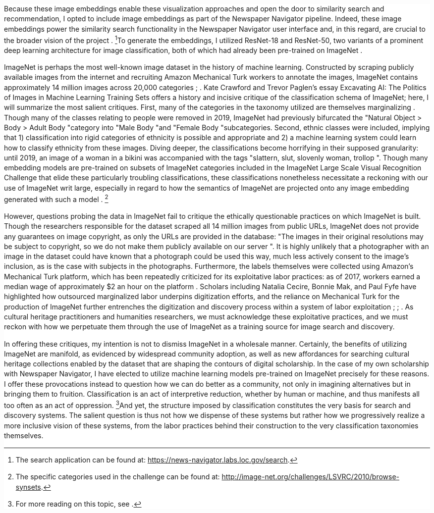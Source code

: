 Because these image embeddings enable these visualization approaches and open the door to similarity search and recommendation, I opted to include image embeddings as part of the Newspaper Navigator pipeline. Indeed, these image embeddings power the similarity search functionality in the Newspaper Navigator user interface and, in this regard, are crucial to the broader vision of the project . [^22]To generate the embeddings, I utilized ResNet-18 and ResNet-50, two variants of a prominent deep learning architecture for image classification, both of which had already been pre-trained on ImageNet . 

ImageNet is perhaps the most well-known image dataset in the history of machine learning. Constructed by scraping publicly available images from the internet and recruiting Amazon Mechanical Turk workers to annotate the images, ImageNet contains approximately 14 million images across 20,000 categories ; . Kate Crawford and Trevor Paglen’s essay Excavating AI: The Politics of Images in Machine Learning Training Sets offers a history and incisive critique of the classification schema of ImageNet; here, I will summarize the most salient critiques. First, many of the categories in the taxonomy utilized are themselves marginalizing . Though many of the classes relating to people were removed in 2019, ImageNet had previously bifurcated the "Natural Object > Body > Adult Body "category into "Male Body "and "Female Body "subcategories. Second, ethnic classes were included, implying that 1) classification into rigid categories of ethnicity is possible and appropriate and 2) a machine learning system could learn how to classify ethnicity from these images. Diving deeper, the classifications become horrifying in their supposed granularity: until 2019, an image of a woman in a bikini was accompanied with the tags "slattern, slut, slovenly woman, trollop ". Though many embedding models are pre-trained on subsets of ImageNet categories included in the ImageNet Large Scale Visual Recognition Challenge that elide these particularly troubling classifications, these classifications nonetheless necessitate a reckoning with our use of ImageNet writ large, especially in regard to how the semantics of ImageNet are projected onto any image embedding generated with such a model . [^23]

However, questions probing the data in ImageNet fail to critique the ethically questionable practices on which ImageNet is built. Though the researchers responsible for the dataset scraped all 14 million images from public URLs, ImageNet does not provide any guarantees on image copyright, as only the URLs are provided in the database: "The images in their original resolutions may be subject to copyright, so we do not make them publicly available on our server ". It is highly unlikely that a photographer with an image in the dataset could have known that a photograph could be used this way, much less actively consent to the image’s inclusion, as is the case with subjects in the photographs. Furthermore, the labels themselves were collected using Amazon’s Mechanical Turk platform, which has been repeatedly criticized for its exploitative labor practices: as of 2017, workers earned a median wage of approximately $2 an hour on the platform . Scholars including Natalia Cecire, Bonnie Mak, and Paul Fyfe have highlighted how outsourced marginalized labor underpins digitization efforts, and the reliance on Mechanical Turk for the production of ImageNet further entrenches the digitization and discovery process within a system of labor exploitation ; ; . As cultural heritage practitioners and humanities researchers, we must acknowledge these exploitative practices, and we must reckon with how we perpetuate them through the use of ImageNet as a training source for image search and discovery. 

In offering these critiques, my intention is not to dismiss ImageNet in a wholesale manner. Certainly, the benefits of utilizing ImageNet are manifold, as evidenced by widespread community adoption, as well as new affordances for searching cultural heritage collections enabled by the dataset that are shaping the contours of digital scholarship. In the case of my own scholarship with Newspaper Navigator, I have elected to utilize machine learning models pre-trained on ImageNet precisely for these reasons. I offer these provocations instead to question how we can do better as a community, not only in imagining alternatives but in bringing them to fruition. Classification is an act of interpretive reduction, whether by human or machine, and thus manifests all too often as an act of oppression. [^24]And yet, the structure imposed by classification constitutes the very basis for search and discovery systems. The salient question is thus not how we dispense of these systems but rather how we progressively realize a more inclusive vision of these systems, from the labor practices behind their construction to the very classification taxonomies themselves. 


[^1]:  More on the organizational
[^2]:  The public search interface is available at:
[^3]:  For more information on the Beyond Words workflow, see 
[^4]:  In particular, the
[^5]:  A screenshot of the workflow can be found
[^6]:  For those who are not familiar with
[^7]:  For the
[^8]:  Indeed, compiling bibliographies of serials published after 1820
[^9]:  The extent to
[^10]:  For example, a 2017 article describing the West Virginia University
[^11]:  For a thorough case study of this process, I direct the
[^13]:  For other examinations of how OCR
[^14]:  For a concrete example of a similar
[^15]:  It should be noted that
[^16]:  Bounding box coordinates refer to the positions of the corners of
[^17]:  The confidence score is examined in more detail in the next
[^18]:  This modest cut is provided to remove the large number of predictions with
[^19]:  The Newspaper
[^20]:  If these words are unfamiliar, the three takeaways listed
[^21]:  For an introduction to some of these methods
[^22]:  The search application can be found at: https://news-navigator.labs.loc.gov/search.
[^23]:  The specific categories used in the challenge can be found at: http://image-net.org/challenges/LSVRC/2010/browse-synsets.
[^24]:  For more reading on this topic, see .